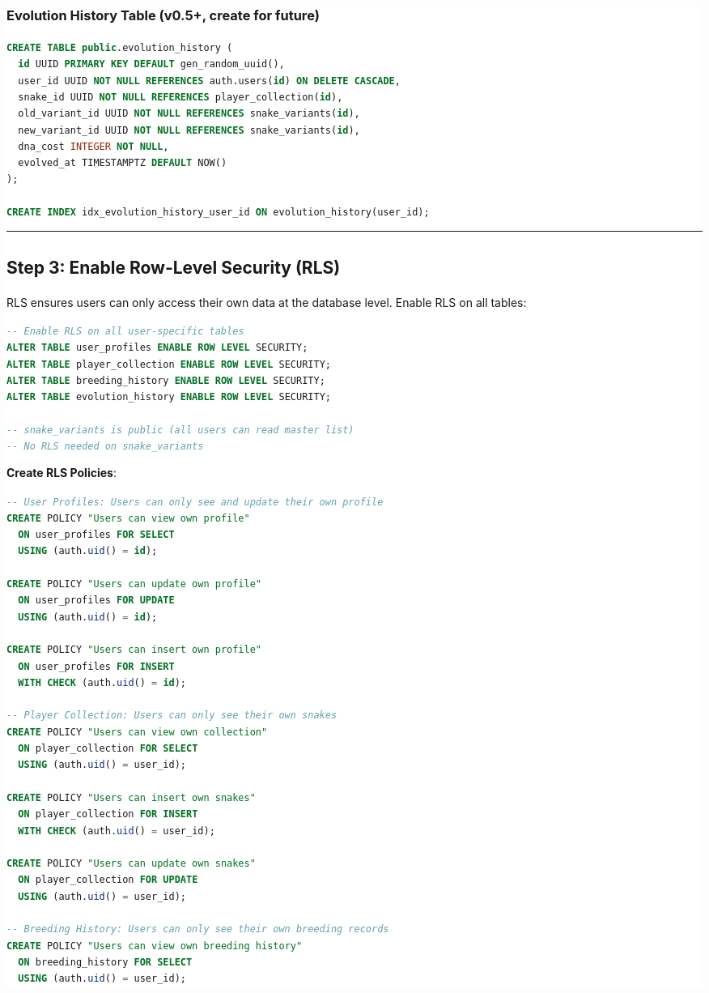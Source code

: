 ### Evolution History Table (v0.5+, create for future)

```sql
CREATE TABLE public.evolution_history (
  id UUID PRIMARY KEY DEFAULT gen_random_uuid(),
  user_id UUID NOT NULL REFERENCES auth.users(id) ON DELETE CASCADE,
  snake_id UUID NOT NULL REFERENCES player_collection(id),
  old_variant_id UUID NOT NULL REFERENCES snake_variants(id),
  new_variant_id UUID NOT NULL REFERENCES snake_variants(id),
  dna_cost INTEGER NOT NULL,
  evolved_at TIMESTAMPTZ DEFAULT NOW()
);

CREATE INDEX idx_evolution_history_user_id ON evolution_history(user_id);
```

---

## Step 3: Enable Row-Level Security (RLS)

RLS ensures users can only access their own data at the database level. Enable RLS on all tables:

```sql
-- Enable RLS on all user-specific tables
ALTER TABLE user_profiles ENABLE ROW LEVEL SECURITY;
ALTER TABLE player_collection ENABLE ROW LEVEL SECURITY;
ALTER TABLE breeding_history ENABLE ROW LEVEL SECURITY;
ALTER TABLE evolution_history ENABLE ROW LEVEL SECURITY;

-- snake_variants is public (all users can read master list)
-- No RLS needed on snake_variants
```

**Create RLS Policies**:

```sql
-- User Profiles: Users can only see and update their own profile
CREATE POLICY "Users can view own profile"
  ON user_profiles FOR SELECT
  USING (auth.uid() = id);

CREATE POLICY "Users can update own profile"
  ON user_profiles FOR UPDATE
  USING (auth.uid() = id);

CREATE POLICY "Users can insert own profile"
  ON user_profiles FOR INSERT
  WITH CHECK (auth.uid() = id);

-- Player Collection: Users can only see their own snakes
CREATE POLICY "Users can view own collection"
  ON player_collection FOR SELECT
  USING (auth.uid() = user_id);

CREATE POLICY "Users can insert own snakes"
  ON player_collection FOR INSERT
  WITH CHECK (auth.uid() = user_id);

CREATE POLICY "Users can update own snakes"
  ON player_collection FOR UPDATE
  USING (auth.uid() = user_id);

-- Breeding History: Users can only see their own breeding records
CREATE POLICY "Users can view own breeding history"
  ON breeding_history FOR SELECT
  USING (auth.uid() = user_id);
```